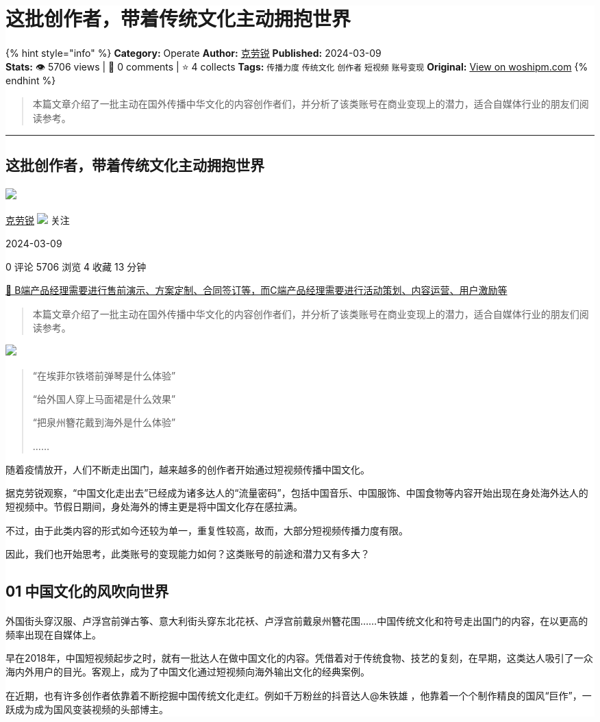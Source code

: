 # 这批创作者，带着传统文化主动拥抱世界
{% hint style="info" %}
**Category:** Operate
**Author:** [克劳锐](https://www.woshipm.com/u/1439338)
**Published:** 2024-03-09  
**Stats:** 👁️ 5706 views | 💬 0 comments | ⭐ 4 collects
**Tags:** `传播力度` `传统文化` `创作者` `短视频` `账号变现`
**Original:** [View on woshipm.com](https://www.woshipm.com/operate/6007493.html)
{% endhint %}
> 本篇文章介绍了一批主动在国外传播中华文化的内容创作者们，并分析了该类账号在商业变现上的潜力，适合自媒体行业的朋友们阅读参考。

---

## 这批创作者，带着传统文化主动拥抱世界

[![](https://image.woshipm.com/wp-files/2022/06/NDd55yxXBEbyKfqbpICF.jpeg!/both/72x72)](https://www.woshipm.com/u/1439338)

[克劳锐](https://www.woshipm.com/u/1439338) ![](https://static.woshipm.com/tag/1122_1@2x.png) 关注

2024-03-09

0 评论 5706 浏览 4 收藏 13 分钟

[🔗 B端产品经理需要进行售前演示、方案定制、合同签订等，而C端产品经理需要进行活动策划、内容运营、用户激励等](https://ke.qidianla.com/courses/bcpm)

> 本篇文章介绍了一批主动在国外传播中华文化的内容创作者们，并分析了该类账号在商业变现上的潜力，适合自媒体行业的朋友们阅读参考。

![](https://image.woshipm.com/2023/04/13/aad0636e-d9df-11ed-9d2f-00163e0b5ff3.jpg)

> “在埃菲尔铁塔前弹琴是什么体验”
> 
> “给外国人穿上马面裙是什么效果”
> 
> “把泉州簪花戴到海外是什么体验”
> 
> ……

随着疫情放开，人们不断走出国门，越来越多的创作者开始通过短视频传播中国文化。

据克劳锐观察，“中国文化走出去”已经成为诸多达人的“流量密码”，包括中国音乐、中国服饰、中国食物等内容开始出现在身处海外达人的短视频中。节假日期间，身处海外的博主更是将中国文化存在感拉满。

不过，由于此类内容的形式如今还较为单一，重复性较高，故而，大部分短视频传播力度有限。

因此，我们也开始思考，此类账号的变现能力如何？这类账号的前途和潜力又有多大？

## 01 中国文化的风吹向世界

外国街头穿汉服、卢浮宫前弹古筝、意大利街头穿东北花袄、卢浮宫前戴泉州簪花围……中国传统文化和符号走出国门的内容，在以更高的频率出现在自媒体上。

早在2018年，中国短视频起步之时，就有一批达人在做中国文化的内容。凭借着对于传统食物、技艺的复刻，在早期，这类达人吸引了一众海内外用户的目光。客观上，成为了中国文化通过短视频向海外输出文化的经典案例。

在近期，也有许多创作者依靠着不断挖掘中国传统文化走红。例如千万粉丝的抖音达人@朱铁雄 ，他靠着一个个制作精良的国风“巨作”，一跃成为成为国风变装视频的头部博主。
